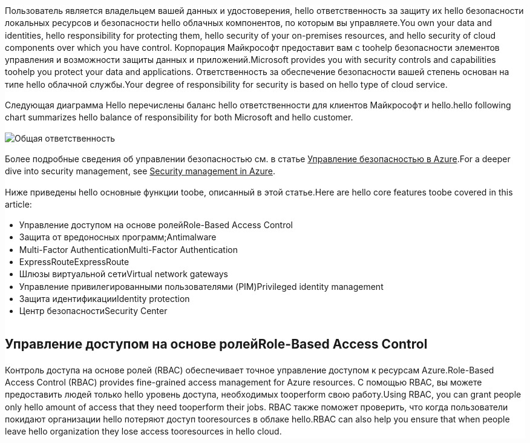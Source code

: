 <span data-ttu-id="764ae-111">Пользователь является владельцем вашей данных и удостоверения, hello ответственность за защиту их hello безопасности локальных ресурсов и безопасности hello облачных компонентов, по которым вы управляете.</span><span class="sxs-lookup"><span data-stu-id="764ae-111">You own your data and identities, hello responsibility for protecting them, hello security of your on-premises resources, and hello security of cloud components over which you have control.</span></span> <span data-ttu-id="764ae-112">Корпорация Майкрософт предоставит вам с toohelp безопасности элементов управления и возможности защиты данных и приложений.</span><span class="sxs-lookup"><span data-stu-id="764ae-112">Microsoft provides you with security controls and capabilities toohelp you protect your data and applications.</span></span> <span data-ttu-id="764ae-113">Ответственность за обеспечение безопасности вашей степень основан на типе hello облачной службы.</span><span class="sxs-lookup"><span data-stu-id="764ae-113">Your degree of responsibility for security is based on hello type of cloud service.</span></span>

<span data-ttu-id="764ae-114">Следующая диаграмма Hello перечислены баланс hello ответственности для клиентов Майкрософт и hello.</span><span class="sxs-lookup"><span data-stu-id="764ae-114">hello following chart summarizes hello balance of responsibility for both Microsoft and hello customer.</span></span>

![Общая ответственность][1]

<span data-ttu-id="764ae-116">Более подробные сведения об управлении безопасностью см. в статье [Управление безопасностью в Azure](azure-security-management.md).</span><span class="sxs-lookup"><span data-stu-id="764ae-116">For a deeper dive into security management, see [Security management in Azure](azure-security-management.md).</span></span>

<span data-ttu-id="764ae-117">Ниже приведены hello основные функции toobe, описанный в этой статье.</span><span class="sxs-lookup"><span data-stu-id="764ae-117">Here are hello core features toobe covered in this article:</span></span>

* <span data-ttu-id="764ae-118">Управление доступом на основе ролей</span><span class="sxs-lookup"><span data-stu-id="764ae-118">Role-Based Access Control</span></span>
* <span data-ttu-id="764ae-119">Защита от вредоносных программ;</span><span class="sxs-lookup"><span data-stu-id="764ae-119">Antimalware</span></span>
* <span data-ttu-id="764ae-120">Multi-Factor Authentication</span><span class="sxs-lookup"><span data-stu-id="764ae-120">Multi-Factor Authentication</span></span>
* <span data-ttu-id="764ae-121">ExpressRoute</span><span class="sxs-lookup"><span data-stu-id="764ae-121">ExpressRoute</span></span>
* <span data-ttu-id="764ae-122">Шлюзы виртуальной сети</span><span class="sxs-lookup"><span data-stu-id="764ae-122">Virtual network gateways</span></span>
* <span data-ttu-id="764ae-123">Управление привилегированными пользователями (PIM)</span><span class="sxs-lookup"><span data-stu-id="764ae-123">Privileged identity management</span></span>
* <span data-ttu-id="764ae-124">Защита идентификации</span><span class="sxs-lookup"><span data-stu-id="764ae-124">Identity protection</span></span>
* <span data-ttu-id="764ae-125">Центр безопасности</span><span class="sxs-lookup"><span data-stu-id="764ae-125">Security Center</span></span>

## <a name="role-based-access-control"></a><span data-ttu-id="764ae-126">Управление доступом на основе ролей</span><span class="sxs-lookup"><span data-stu-id="764ae-126">Role-Based Access Control</span></span>
<span data-ttu-id="764ae-127">Контроль доступа на основе ролей (RBAC) обеспечивает точное управление доступом к ресурсам Azure.</span><span class="sxs-lookup"><span data-stu-id="764ae-127">Role-Based Access Control (RBAC) provides fine-grained access management for Azure resources.</span></span> <span data-ttu-id="764ae-128">С помощью RBAC, вы можете предоставить людей только hello уровень доступа, необходимых tooperform свою работу.</span><span class="sxs-lookup"><span data-stu-id="764ae-128">Using RBAC, you can grant people only hello amount of access that they need tooperform their jobs.</span></span>  <span data-ttu-id="764ae-129">RBAC также поможет проверить, что когда пользователи покидают организации hello потеряют доступ tooresources в облаке hello.</span><span class="sxs-lookup"><span data-stu-id="764ae-129">RBAC can also help you ensure that when people leave hello organization they lose access tooresources in hello cloud.</span></span>


[1]: ./media/security-management-and-monitoring-overview/shared-responsibility.png
